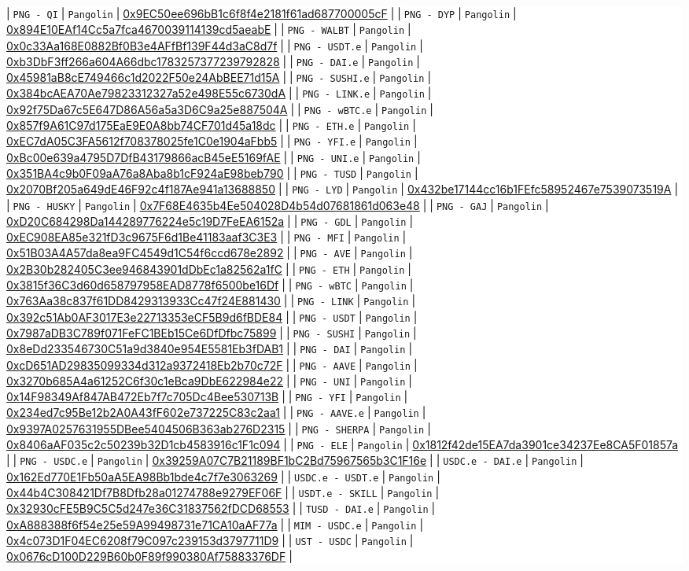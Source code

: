 | `PNG - QI`        | `Pangolin`   | [0x9EC50ee696bB1c6f8f4e2181f61ad687700005cF](https://snowtrace.io/address/0x9EC50ee696bB1c6f8f4e2181f61ad687700005cF) |
| `PNG - DYP`       | `Pangolin`   | [0x894E10EAf14Cc5a7fca4670039114139cd5aeabE](https://snowtrace.io/address/0x894E10EAf14Cc5a7fca4670039114139cd5aeabE) |
| `PNG - WALBT`     | `Pangolin`   | [0x0c33Aa168E0882Bf0B3e4AFfBf139F44d3aC8d7f](https://snowtrace.io/address/0x0c33Aa168E0882Bf0B3e4AFfBf139F44d3aC8d7f) |
| `PNG - USDT.e`    | `Pangolin`   | [0xb3DbF3ff266a604A66dbc1783257377239792828](https://snowtrace.io/address/0xb3DbF3ff266a604A66dbc1783257377239792828) |
| `PNG - DAI.e`     | `Pangolin`   | [0x45981aB8cE749466c1d2022F50e24AbBEE71d15A](https://snowtrace.io/address/0x45981aB8cE749466c1d2022F50e24AbBEE71d15A) |
| `PNG - SUSHI.e`   | `Pangolin`   | [0x384bcAEA70Ae79823312327a52e498E55c6730dA](https://snowtrace.io/address/0x384bcAEA70Ae79823312327a52e498E55c6730dA) |
| `PNG - LINK.e`    | `Pangolin`   | [0x92f75Da67c5E647D86A56a5a3D6C9a25e887504A](https://snowtrace.io/address/0x92f75Da67c5E647D86A56a5a3D6C9a25e887504A) |
| `PNG - wBTC.e`    | `Pangolin`   | [0x857f9A61C97d175EaE9E0A8bb74CF701d45a18dc](https://snowtrace.io/address/0x857f9A61C97d175EaE9E0A8bb74CF701d45a18dc) |
| `PNG - ETH.e`     | `Pangolin`   | [0xEC7dA05C3FA5612f708378025fe1C0e1904aFbb5](https://snowtrace.io/address/0xEC7dA05C3FA5612f708378025fe1C0e1904aFbb5) |
| `PNG - YFI.e`     | `Pangolin`   | [0xBc00e639a4795D7DfB43179866acB45eE5169fAE](https://snowtrace.io/address/0xBc00e639a4795D7DfB43179866acB45eE5169fAE) |
| `PNG - UNI.e`     | `Pangolin`   | [0x351BA4c9b0F09aA76a8Aba8b1cF924aE98beb790](https://snowtrace.io/address/0x351BA4c9b0F09aA76a8Aba8b1cF924aE98beb790) |
| `PNG - TUSD`      | `Pangolin`   | [0x2070Bf205a649dE46F92c4f187Ae941a13688850](https://snowtrace.io/address/0x2070Bf205a649dE46F92c4f187Ae941a13688850) |
| `PNG - LYD`       | `Pangolin`   | [0x432be17144cc16b1FEfc58952467e7539073519A](https://snowtrace.io/address/0x432be17144cc16b1FEfc58952467e7539073519A) |
| `PNG - HUSKY`     | `Pangolin`   | [0x7F68E4635b4Ee504028D4b54d07681861d063e48](https://snowtrace.io/address/0x7F68E4635b4Ee504028D4b54d07681861d063e48) |
| `PNG - GAJ`       | `Pangolin`   | [0xD20C684298Da144289776224e5c19D7FeEA6152a](https://snowtrace.io/address/0xD20C684298Da144289776224e5c19D7FeEA6152a) |
| `PNG - GDL`       | `Pangolin`   | [0xEC908EA85e321fD3c9675F6d1Be41183aaf3C3E3](https://snowtrace.io/address/0xEC908EA85e321fD3c9675F6d1Be41183aaf3C3E3) |
| `PNG - MFI`       | `Pangolin`   | [0x51B03A4A57da8ea9FC4549d1C54f6ccd678e2892](https://snowtrace.io/address/0x51B03A4A57da8ea9FC4549d1C54f6ccd678e2892) |
| `PNG - AVE`       | `Pangolin`   | [0x2B30b282405C3ee946843901dDbEc1a82562a1fC](https://snowtrace.io/address/0x2B30b282405C3ee946843901dDbEc1a82562a1fC) |
| `PNG - ETH`       | `Pangolin`   | [0x3815f36C3d60d658797958EAD8778f6500be16Df](https://snowtrace.io/address/0x3815f36C3d60d658797958EAD8778f6500be16Df) |
| `PNG - wBTC`      | `Pangolin`   | [0x763Aa38c837f61DD8429313933Cc47f24E881430](https://snowtrace.io/address/0x763Aa38c837f61DD8429313933Cc47f24E881430) |
| `PNG - LINK`      | `Pangolin`   | [0x392c51Ab0AF3017E3e22713353eCF5B9d6fBDE84](https://snowtrace.io/address/0x392c51Ab0AF3017E3e22713353eCF5B9d6fBDE84) |
| `PNG - USDT`      | `Pangolin`   | [0x7987aDB3C789f071FeFC1BEb15Ce6DfDfbc75899](https://snowtrace.io/address/0x7987aDB3C789f071FeFC1BEb15Ce6DfDfbc75899) |
| `PNG - SUSHI`     | `Pangolin`   | [0x8eDd233546730C51a9d3840e954E5581Eb3fDAB1](https://snowtrace.io/address/0x8eDd233546730C51a9d3840e954E5581Eb3fDAB1) |
| `PNG - DAI`       | `Pangolin`   | [0xcD651AD29835099334d312a9372418Eb2b70c72F](https://snowtrace.io/address/0xcD651AD29835099334d312a9372418Eb2b70c72F) |
| `PNG - AAVE`      | `Pangolin`   | [0x3270b685A4a61252C6f30c1eBca9DbE622984e22](https://snowtrace.io/address/0x3270b685A4a61252C6f30c1eBca9DbE622984e22) |
| `PNG - UNI`       | `Pangolin`   | [0x14F98349Af847AB472Eb7f7c705Dc4Bee530713B](https://snowtrace.io/address/0x14F98349Af847AB472Eb7f7c705Dc4Bee530713B) |
| `PNG - YFI`       | `Pangolin`   | [0x234ed7c95Be12b2A0A43fF602e737225C83c2aa1](https://snowtrace.io/address/0x234ed7c95Be12b2A0A43fF602e737225C83c2aa1) |
| `PNG - AAVE.e`    | `Pangolin`   | [0x9397A0257631955DBee5404506B363ab276D2315](https://snowtrace.io/address/0x9397A0257631955DBee5404506B363ab276D2315) |
| `PNG - SHERPA`    | `Pangolin`   | [0x8406aAF035c2c50239b32D1cb4583916c1F1c094](https://snowtrace.io/address/0x8406aAF035c2c50239b32D1cb4583916c1F1c094) |
| `PNG - ELE`       | `Pangolin`   | [0x1812f42de15EA7da3901ce34237Ee8CA5F01857a](https://snowtrace.io/address/0x1812f42de15EA7da3901ce34237Ee8CA5F01857a) |
| `PNG - USDC.e`    | `Pangolin`   | [0x39259A07C7B21189BF1bC2Bd75967565b3C1F16e](https://snowtrace.io/address/0x39259A07C7B21189BF1bC2Bd75967565b3C1F16e) |
| `USDC.e - DAI.e`  | `Pangolin`   | [0x162Ed770E1Fb50aA5EA98Bb1bde4c7f7e3063269](https://snowtrace.io/address/0x162Ed770E1Fb50aA5EA98Bb1bde4c7f7e3063269) |
| `USDC.e - USDT.e` | `Pangolin`   | [0x44b4C308421Df7B8Dfb28a01274788e9279EF06F](https://snowtrace.io/address/0x44b4C308421Df7B8Dfb28a01274788e9279EF06F) |
| `USDT.e - SKILL`  | `Pangolin`   | [0x32930cFE5B9C5C5d247e36C31837562fDCD68553](https://snowtrace.io/address/0x32930cFE5B9C5C5d247e36C31837562fDCD68553) |
| `TUSD - DAI.e`    | `Pangolin`   | [0xA888388f6f54e25e59A99498731e71CA10aAF77a](https://snowtrace.io/address/0xA888388f6f54e25e59A99498731e71CA10aAF77a) |
| `MIM - USDC.e`    | `Pangolin`   | [0x4c073D1F04EC6208f79C097c239153d3797711D9](https://snowtrace.io/address/0x4c073D1F04EC6208f79C097c239153d3797711D9) |
| `UST - USDC`      | `Pangolin`   | [0x0676cD100D229B60b0F89f990380Af75883376DF](https://snowtrace.io/address/0x0676cD100D229B60b0F89f990380Af75883376DF) |